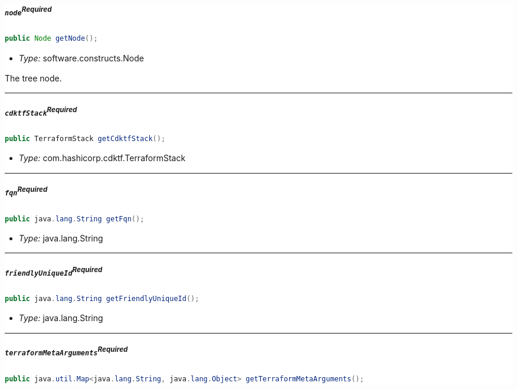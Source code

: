 
##### `node`<sup>Required</sup> <a name="node" id="@cdktf/provider-consul.namespaceRoleAttachment.NamespaceRoleAttachment.property.node"></a>

```java
public Node getNode();
```

- *Type:* software.constructs.Node

The tree node.

---

##### `cdktfStack`<sup>Required</sup> <a name="cdktfStack" id="@cdktf/provider-consul.namespaceRoleAttachment.NamespaceRoleAttachment.property.cdktfStack"></a>

```java
public TerraformStack getCdktfStack();
```

- *Type:* com.hashicorp.cdktf.TerraformStack

---

##### `fqn`<sup>Required</sup> <a name="fqn" id="@cdktf/provider-consul.namespaceRoleAttachment.NamespaceRoleAttachment.property.fqn"></a>

```java
public java.lang.String getFqn();
```

- *Type:* java.lang.String

---

##### `friendlyUniqueId`<sup>Required</sup> <a name="friendlyUniqueId" id="@cdktf/provider-consul.namespaceRoleAttachment.NamespaceRoleAttachment.property.friendlyUniqueId"></a>

```java
public java.lang.String getFriendlyUniqueId();
```

- *Type:* java.lang.String

---

##### `terraformMetaArguments`<sup>Required</sup> <a name="terraformMetaArguments" id="@cdktf/provider-consul.namespaceRoleAttachment.NamespaceRoleAttachment.property.terraformMetaArguments"></a>

```java
public java.util.Map<java.lang.String, java.lang.Object> getTerraformMetaArguments();
```
